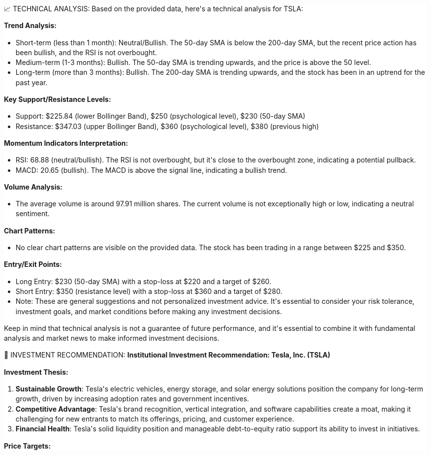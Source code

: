 📈 TECHNICAL ANALYSIS:
Based on the provided data, here's a technical analysis for TSLA:

**Trend Analysis:**

* Short-term (less than 1 month): Neutral/Bullish. The 50-day SMA is below the 200-day SMA, but the recent price action has been bullish, and the RSI is not overbought.
* Medium-term (1-3 months): Bullish. The 50-day SMA is trending upwards, and the price is above the 50 level.
* Long-term (more than 3 months): Bullish. The 200-day SMA is trending upwards, and the stock has been in an uptrend for the past year.

**Key Support/Resistance Levels:**

* Support: $225.84 (lower Bollinger Band), $250 (psychological level), $230 (50-day SMA)
* Resistance: $347.03 (upper Bollinger Band), $360 (psychological level), $380 (previous high)

**Momentum Indicators Interpretation:**

* RSI: 68.88 (neutral/bullish). The RSI is not overbought, but it's close to the overbought zone, indicating a potential pullback.
* MACD: 20.65 (bullish). The MACD is above the signal line, indicating a bullish trend.

**Volume Analysis:**

* The average volume is around 97.91 million shares. The current volume is not exceptionally high or low, indicating a neutral sentiment.

**Chart Patterns:**

* No clear chart patterns are visible on the provided data. The stock has been trading in a range between $225 and $350.

**Entry/Exit Points:**

* Long Entry: $230 (50-day SMA) with a stop-loss at $220 and a target of $260.
* Short Entry: $350 (resistance level) with a stop-loss at $360 and a target of $280.
* Note: These are general suggestions and not personalized investment advice. It's essential to consider your risk tolerance, investment goals, and market conditions before making any investment decisions.

Keep in mind that technical analysis is not a guarantee of future performance, and it's essential to combine it with fundamental analysis and market news to make informed investment decisions.

💎 INVESTMENT RECOMMENDATION:
**Institutional Investment Recommendation: Tesla, Inc. (TSLA)**

**Investment Thesis:**

1. **Sustainable Growth**: Tesla's electric vehicles, energy storage, and solar energy solutions position the company for long-term growth, driven by increasing adoption rates and government incentives.
2. **Competitive Advantage**: Tesla's brand recognition, vertical integration, and software capabilities create a moat, making it challenging for new entrants to match its offerings, pricing, and customer experience.
3. **Financial Health**: Tesla's solid liquidity position and manageable debt-to-equity ratio support its ability to invest in initiatives.

**Price Targets:**
